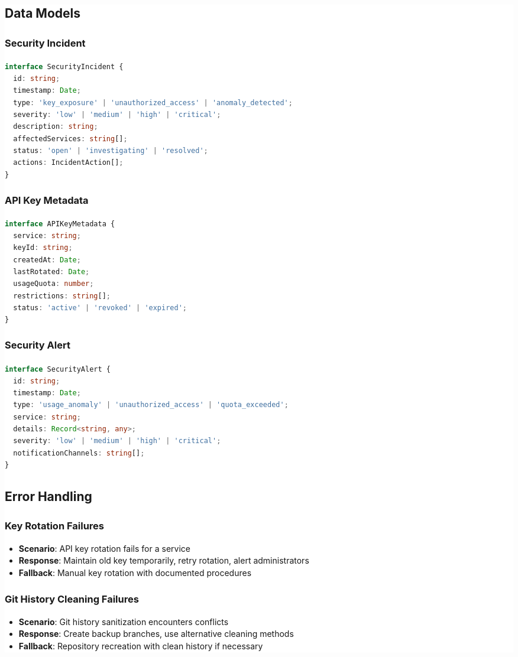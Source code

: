 ## Data Models

### Security Incident
```typescript
interface SecurityIncident {
  id: string;
  timestamp: Date;
  type: 'key_exposure' | 'unauthorized_access' | 'anomaly_detected';
  severity: 'low' | 'medium' | 'high' | 'critical';
  description: string;
  affectedServices: string[];
  status: 'open' | 'investigating' | 'resolved';
  actions: IncidentAction[];
}
```

### API Key Metadata
```typescript
interface APIKeyMetadata {
  service: string;
  keyId: string;
  createdAt: Date;
  lastRotated: Date;
  usageQuota: number;
  restrictions: string[];
  status: 'active' | 'revoked' | 'expired';
}
```

### Security Alert
```typescript
interface SecurityAlert {
  id: string;
  timestamp: Date;
  type: 'usage_anomaly' | 'unauthorized_access' | 'quota_exceeded';
  service: string;
  details: Record<string, any>;
  severity: 'low' | 'medium' | 'high' | 'critical';
  notificationChannels: string[];
}
```

## Error Handling

### Key Rotation Failures
- **Scenario**: API key rotation fails for a service
- **Response**: Maintain old key temporarily, retry rotation, alert administrators
- **Fallback**: Manual key rotation with documented procedures

### Git History Cleaning Failures
- **Scenario**: Git history sanitization encounters conflicts
- **Response**: Create backup branches, use alternative cleaning methods
- **Fallback**: Repository recreation with clean history if necessary
